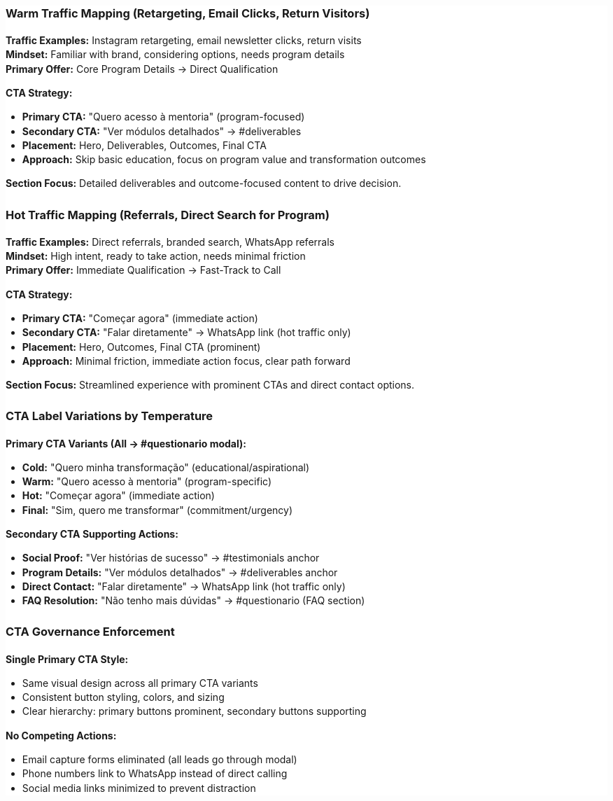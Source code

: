 ### Warm Traffic Mapping (Retargeting, Email Clicks, Return Visitors)
**Traffic Examples:** Instagram retargeting, email newsletter clicks, return visits  
**Mindset:** Familiar with brand, considering options, needs program details  
**Primary Offer:** Core Program Details → Direct Qualification

**CTA Strategy:**
- **Primary CTA:** "Quero acesso à mentoria" (program-focused)
- **Secondary CTA:** "Ver módulos detalhados" → #deliverables
- **Placement:** Hero, Deliverables, Outcomes, Final CTA
- **Approach:** Skip basic education, focus on program value and transformation outcomes

**Section Focus:** Detailed deliverables and outcome-focused content to drive decision.

### Hot Traffic Mapping (Referrals, Direct Search for Program)
**Traffic Examples:** Direct referrals, branded search, WhatsApp referrals  
**Mindset:** High intent, ready to take action, needs minimal friction  
**Primary Offer:** Immediate Qualification → Fast-Track to Call

**CTA Strategy:**
- **Primary CTA:** "Começar agora" (immediate action)
- **Secondary CTA:** "Falar diretamente" → WhatsApp link (hot traffic only)
- **Placement:** Hero, Outcomes, Final CTA (prominent)
- **Approach:** Minimal friction, immediate action focus, clear path forward

**Section Focus:** Streamlined experience with prominent CTAs and direct contact options.

### CTA Label Variations by Temperature

**Primary CTA Variants (All → #questionario modal):**
- **Cold:** "Quero minha transformação" (educational/aspirational)
- **Warm:** "Quero acesso à mentoria" (program-specific)
- **Hot:** "Começar agora" (immediate action)
- **Final:** "Sim, quero me transformar" (commitment/urgency)

**Secondary CTA Supporting Actions:**
- **Social Proof:** "Ver histórias de sucesso" → #testimonials anchor
- **Program Details:** "Ver módulos detalhados" → #deliverables anchor
- **Direct Contact:** "Falar diretamente" → WhatsApp link (hot traffic only)
- **FAQ Resolution:** "Não tenho mais dúvidas" → #questionario (FAQ section)

### CTA Governance Enforcement

**Single Primary CTA Style:**
- Same visual design across all primary CTA variants
- Consistent button styling, colors, and sizing
- Clear hierarchy: primary buttons prominent, secondary buttons supporting

**No Competing Actions:**
- Email capture forms eliminated (all leads go through modal)
- Phone numbers link to WhatsApp instead of direct calling
- Social media links minimized to prevent distraction
